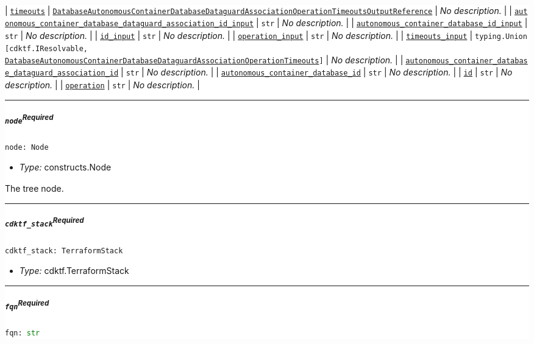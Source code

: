 | <code><a href="#rhizo-co-terraform-provider-oci.databaseAutonomousContainerDatabaseDataguardAssociationOperation.DatabaseAutonomousContainerDatabaseDataguardAssociationOperation.property.timeouts">timeouts</a></code> | <code><a href="#rhizo-co-terraform-provider-oci.databaseAutonomousContainerDatabaseDataguardAssociationOperation.DatabaseAutonomousContainerDatabaseDataguardAssociationOperationTimeoutsOutputReference">DatabaseAutonomousContainerDatabaseDataguardAssociationOperationTimeoutsOutputReference</a></code> | *No description.* |
| <code><a href="#rhizo-co-terraform-provider-oci.databaseAutonomousContainerDatabaseDataguardAssociationOperation.DatabaseAutonomousContainerDatabaseDataguardAssociationOperation.property.autonomousContainerDatabaseDataguardAssociationIdInput">autonomous_container_database_dataguard_association_id_input</a></code> | <code>str</code> | *No description.* |
| <code><a href="#rhizo-co-terraform-provider-oci.databaseAutonomousContainerDatabaseDataguardAssociationOperation.DatabaseAutonomousContainerDatabaseDataguardAssociationOperation.property.autonomousContainerDatabaseIdInput">autonomous_container_database_id_input</a></code> | <code>str</code> | *No description.* |
| <code><a href="#rhizo-co-terraform-provider-oci.databaseAutonomousContainerDatabaseDataguardAssociationOperation.DatabaseAutonomousContainerDatabaseDataguardAssociationOperation.property.idInput">id_input</a></code> | <code>str</code> | *No description.* |
| <code><a href="#rhizo-co-terraform-provider-oci.databaseAutonomousContainerDatabaseDataguardAssociationOperation.DatabaseAutonomousContainerDatabaseDataguardAssociationOperation.property.operationInput">operation_input</a></code> | <code>str</code> | *No description.* |
| <code><a href="#rhizo-co-terraform-provider-oci.databaseAutonomousContainerDatabaseDataguardAssociationOperation.DatabaseAutonomousContainerDatabaseDataguardAssociationOperation.property.timeoutsInput">timeouts_input</a></code> | <code>typing.Union[cdktf.IResolvable, <a href="#rhizo-co-terraform-provider-oci.databaseAutonomousContainerDatabaseDataguardAssociationOperation.DatabaseAutonomousContainerDatabaseDataguardAssociationOperationTimeouts">DatabaseAutonomousContainerDatabaseDataguardAssociationOperationTimeouts</a>]</code> | *No description.* |
| <code><a href="#rhizo-co-terraform-provider-oci.databaseAutonomousContainerDatabaseDataguardAssociationOperation.DatabaseAutonomousContainerDatabaseDataguardAssociationOperation.property.autonomousContainerDatabaseDataguardAssociationId">autonomous_container_database_dataguard_association_id</a></code> | <code>str</code> | *No description.* |
| <code><a href="#rhizo-co-terraform-provider-oci.databaseAutonomousContainerDatabaseDataguardAssociationOperation.DatabaseAutonomousContainerDatabaseDataguardAssociationOperation.property.autonomousContainerDatabaseId">autonomous_container_database_id</a></code> | <code>str</code> | *No description.* |
| <code><a href="#rhizo-co-terraform-provider-oci.databaseAutonomousContainerDatabaseDataguardAssociationOperation.DatabaseAutonomousContainerDatabaseDataguardAssociationOperation.property.id">id</a></code> | <code>str</code> | *No description.* |
| <code><a href="#rhizo-co-terraform-provider-oci.databaseAutonomousContainerDatabaseDataguardAssociationOperation.DatabaseAutonomousContainerDatabaseDataguardAssociationOperation.property.operation">operation</a></code> | <code>str</code> | *No description.* |

---

##### `node`<sup>Required</sup> <a name="node" id="rhizo-co-terraform-provider-oci.databaseAutonomousContainerDatabaseDataguardAssociationOperation.DatabaseAutonomousContainerDatabaseDataguardAssociationOperation.property.node"></a>

```python
node: Node
```

- *Type:* constructs.Node

The tree node.

---

##### `cdktf_stack`<sup>Required</sup> <a name="cdktf_stack" id="rhizo-co-terraform-provider-oci.databaseAutonomousContainerDatabaseDataguardAssociationOperation.DatabaseAutonomousContainerDatabaseDataguardAssociationOperation.property.cdktfStack"></a>

```python
cdktf_stack: TerraformStack
```

- *Type:* cdktf.TerraformStack

---

##### `fqn`<sup>Required</sup> <a name="fqn" id="rhizo-co-terraform-provider-oci.databaseAutonomousContainerDatabaseDataguardAssociationOperation.DatabaseAutonomousContainerDatabaseDataguardAssociationOperation.property.fqn"></a>

```python
fqn: str
```
